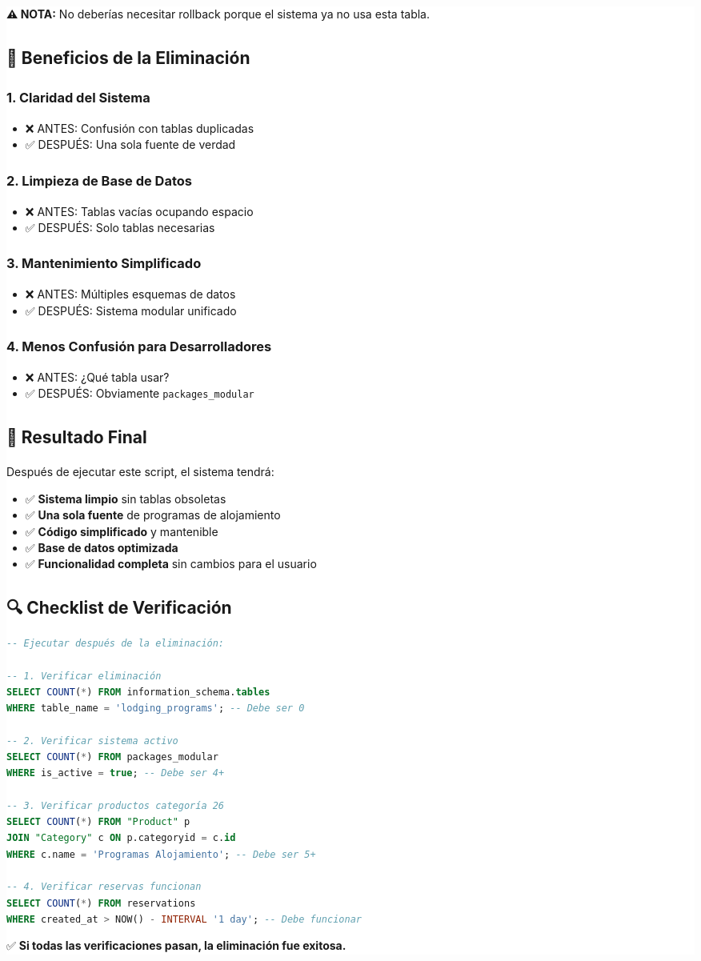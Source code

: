 **⚠️ NOTA:** No deberías necesitar rollback porque el sistema ya no usa esta tabla.

## 📝 **Beneficios de la Eliminación**

### **1. Claridad del Sistema**
- ❌ ANTES: Confusión con tablas duplicadas
- ✅ DESPUÉS: Una sola fuente de verdad

### **2. Limpieza de Base de Datos**
- ❌ ANTES: Tablas vacías ocupando espacio
- ✅ DESPUÉS: Solo tablas necesarias

### **3. Mantenimiento Simplificado**
- ❌ ANTES: Múltiples esquemas de datos
- ✅ DESPUÉS: Sistema modular unificado

### **4. Menos Confusión para Desarrolladores**
- ❌ ANTES: ¿Qué tabla usar?
- ✅ DESPUÉS: Obviamente `packages_modular`

## 🎉 **Resultado Final**

Después de ejecutar este script, el sistema tendrá:

- ✅ **Sistema limpio** sin tablas obsoletas
- ✅ **Una sola fuente** de programas de alojamiento
- ✅ **Código simplificado** y mantenible
- ✅ **Base de datos optimizada** 
- ✅ **Funcionalidad completa** sin cambios para el usuario

## 🔍 **Checklist de Verificación**

```sql
-- Ejecutar después de la eliminación:

-- 1. Verificar eliminación
SELECT COUNT(*) FROM information_schema.tables 
WHERE table_name = 'lodging_programs'; -- Debe ser 0

-- 2. Verificar sistema activo
SELECT COUNT(*) FROM packages_modular 
WHERE is_active = true; -- Debe ser 4+

-- 3. Verificar productos categoría 26
SELECT COUNT(*) FROM "Product" p
JOIN "Category" c ON p.categoryid = c.id
WHERE c.name = 'Programas Alojamiento'; -- Debe ser 5+

-- 4. Verificar reservas funcionan
SELECT COUNT(*) FROM reservations 
WHERE created_at > NOW() - INTERVAL '1 day'; -- Debe funcionar
```

✅ **Si todas las verificaciones pasan, la eliminación fue exitosa.** 